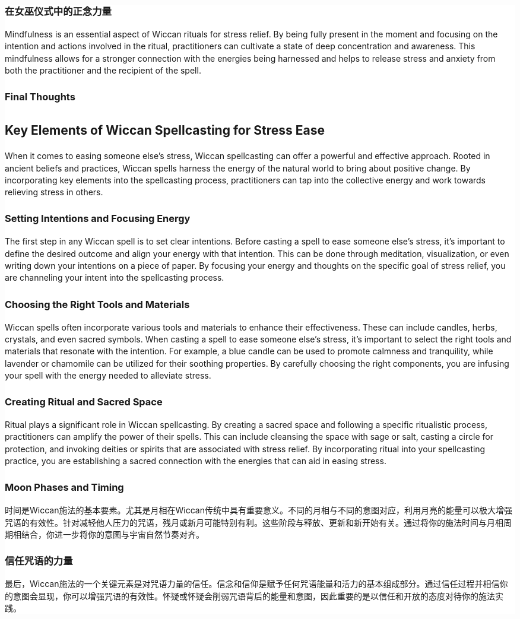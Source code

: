 ### 在女巫仪式中的正念力量

Mindfulness is an essential aspect of Wiccan rituals for stress relief. By being fully present in the moment and focusing on the intention and actions involved in the ritual, practitioners can cultivate a state of deep concentration and awareness. This mindfulness allows for a stronger connection with the energies being harnessed and helps to release stress and anxiety from both the practitioner and the recipient of the spell.

### Final Thoughts

## Key Elements of Wiccan Spellcasting for Stress Ease

When it comes to easing someone else’s stress, Wiccan spellcasting can offer a powerful and effective approach. Rooted in ancient beliefs and practices, Wiccan spells harness the energy of the natural world to bring about positive change. By incorporating key elements into the spellcasting process, practitioners can tap into the collective energy and work towards relieving stress in others.

### Setting Intentions and Focusing Energy

The first step in any Wiccan spell is to set clear intentions. Before casting a spell to ease someone else’s stress, it’s important to define the desired outcome and align your energy with that intention. This can be done through meditation, visualization, or even writing down your intentions on a piece of paper. By focusing your energy and thoughts on the specific goal of stress relief, you are channeling your intent into the spellcasting process.

### Choosing the Right Tools and Materials

Wiccan spells often incorporate various tools and materials to enhance their effectiveness. These can include candles, herbs, crystals, and even sacred symbols. When casting a spell to ease someone else’s stress, it’s important to select the right tools and materials that resonate with the intention. For example, a blue candle can be used to promote calmness and tranquility, while lavender or chamomile can be utilized for their soothing properties. By carefully choosing the right components, you are infusing your spell with the energy needed to alleviate stress.

### Creating Ritual and Sacred Space

Ritual plays a significant role in Wiccan spellcasting. By creating a sacred space and following a specific ritualistic process, practitioners can amplify the power of their spells. This can include cleansing the space with sage or salt, casting a circle for protection, and invoking deities or spirits that are associated with stress relief. By incorporating ritual into your spellcasting practice, you are establishing a sacred connection with the energies that can aid in easing stress.

### Moon Phases and Timing

时间是Wiccan施法的基本要素。尤其是月相在Wiccan传统中具有重要意义。不同的月相与不同的意图对应，利用月亮的能量可以极大增强咒语的有效性。针对减轻他人压力的咒语，残月或新月可能特别有利。这些阶段与释放、更新和新开始有关。通过将你的施法时间与月相周期相结合，你进一步将你的意图与宇宙自然节奏对齐。

### 信任咒语的力量

最后，Wiccan施法的一个关键元素是对咒语力量的信任。信念和信仰是赋予任何咒语能量和活力的基本组成部分。通过信任过程并相信你的意图会显现，你可以增强咒语的有效性。怀疑或怀疑会削弱咒语背后的能量和意图，因此重要的是以信任和开放的态度对待你的施法实践。
